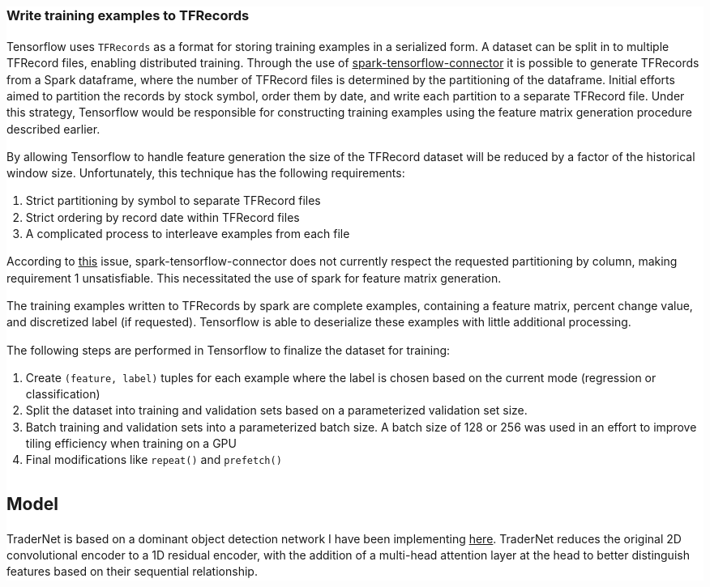 ### Write training examples to TFRecords
Tensorflow uses `TFRecords` as a format for storing training examples in a
serialized form. A dataset can be split in to multiple TFRecord
files, enabling distributed training. Through the use of [spark-tensorflow-connector](https://github.com/tensorflow/ecosystem/tree/master/spark/spark-tensorflow-connector)
it is possible to generate TFRecords from a Spark dataframe, where the
number of TFRecord files is determined by the partitioning of the
dataframe. Initial efforts aimed to partition the records by stock
symbol, order them by date, and write each partition to a separate
TFRecord file. Under this strategy, Tensorflow would be responsible
for constructing training examples using the feature matrix generation
procedure described earlier.

By allowing Tensorflow to handle feature generation the size of the
TFRecord dataset will be reduced by a factor of the historical window
size. Unfortunately, this technique has the following requirements:

1. Strict partitioning by symbol to separate TFRecord files
2. Strict ordering by record date within TFRecord files
3. A complicated process to interleave examples from each file

According to
[this](https://github.com/tensorflow/ecosystem/issues/119) issue,
spark-tensorflow-connector does not currently respect the requested
partitioning by column, making requirement 1 unsatisfiable. This
necessitated the use of spark for feature matrix generation.

The training examples written to TFRecords by spark are complete
examples, containing a feature matrix, percent change value, and
discretized label (if requested). Tensorflow is able to deserialize
these examples with little additional processing.

The following steps are performed in Tensorflow to finalize the
dataset for training:

1. Create `(feature, label)` tuples for each example where the label
	 is chosen based on the current mode (regression or classification)
2. Split the dataset into training and validation sets based on a
	 parameterized validation set size.
3. Batch training and validation sets into a parameterized batch size.
	 A batch size of $128$ or $256$ was used in an effort to improve tiling
	 efficiency when training on a GPU
4. Final modifications like `repeat()` and `prefetch()`


## Model

TraderNet is based on a dominant object detection network I
have been implementing
[here](https://github.com/TidalPaladin/tiny-imagenet-demo). TraderNet
reduces the original 2D convolutional encoder to a 1D residual
encoder, with the addition of a multi-head attention layer at the head
to better distinguish features based on their sequential relationship.
